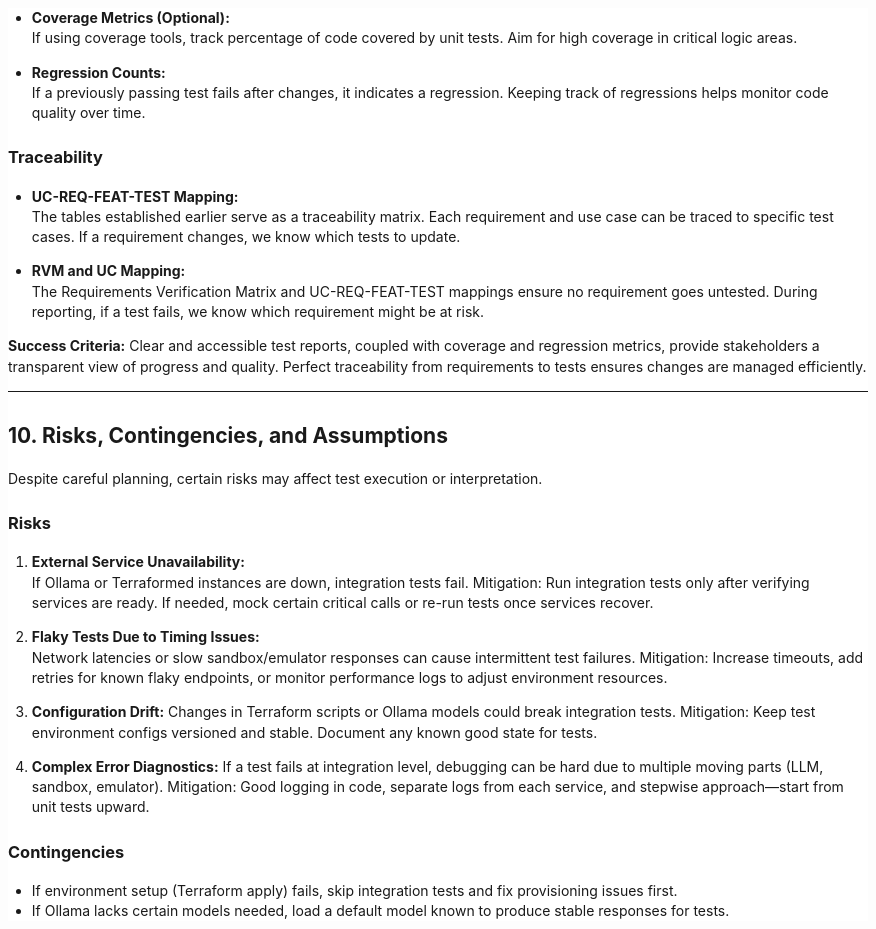- **Coverage Metrics (Optional):**  
  If using coverage tools, track percentage of code covered by unit tests. Aim for high coverage in critical logic areas.

- **Regression Counts:**  
  If a previously passing test fails after changes, it indicates a regression. Keeping track of regressions helps monitor code quality over time.

### Traceability

- **UC-REQ-FEAT-TEST Mapping:**  
  The tables established earlier serve as a traceability matrix. Each requirement and use case can be traced to specific test cases. If a requirement changes, we know which tests to update.

- **RVM and UC Mapping:**  
  The Requirements Verification Matrix and UC-REQ-FEAT-TEST mappings ensure no requirement goes untested. During reporting, if a test fails, we know which requirement might be at risk.

**Success Criteria:**
Clear and accessible test reports, coupled with coverage and regression metrics, provide stakeholders a transparent view of progress and quality. Perfect traceability from requirements to tests ensures changes are managed efficiently.

---

## 10. Risks, Contingencies, and Assumptions

Despite careful planning, certain risks may affect test execution or interpretation.

### Risks

1. **External Service Unavailability:**  
   If Ollama or Terraformed instances are down, integration tests fail. Mitigation: Run integration tests only after verifying services are ready. If needed, mock certain critical calls or re-run tests once services recover.

2. **Flaky Tests Due to Timing Issues:**  
   Network latencies or slow sandbox/emulator responses can cause intermittent test failures. Mitigation: Increase timeouts, add retries for known flaky endpoints, or monitor performance logs to adjust environment resources.

3. **Configuration Drift:**
   Changes in Terraform scripts or Ollama models could break integration tests. Mitigation: Keep test environment configs versioned and stable. Document any known good state for tests.

4. **Complex Error Diagnostics:**
   If a test fails at integration level, debugging can be hard due to multiple moving parts (LLM, sandbox, emulator). Mitigation: Good logging in code, separate logs from each service, and stepwise approach—start from unit tests upward.

### Contingencies

- If environment setup (Terraform apply) fails, skip integration tests and fix provisioning issues first.
- If Ollama lacks certain models needed, load a default model known to produce stable responses for tests.
